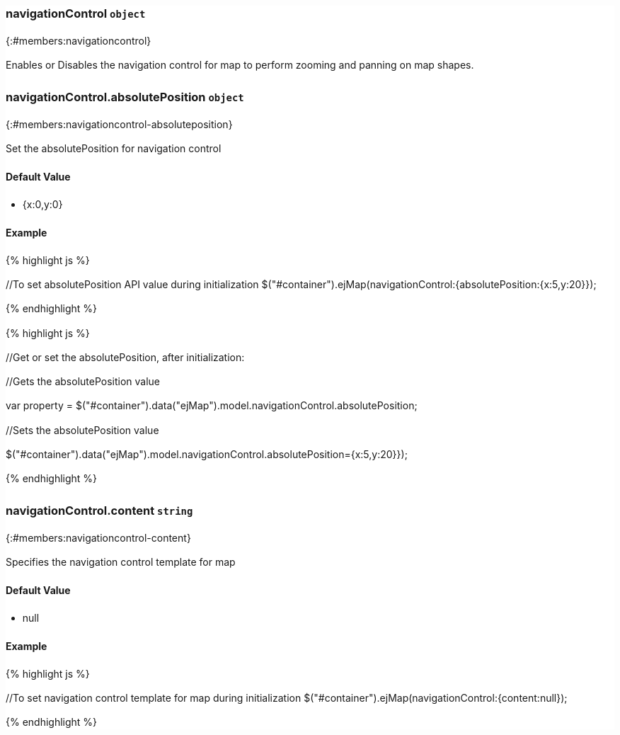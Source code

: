 
### navigationControl `object`
{:#members:navigationcontrol}

Enables or Disables the navigation control for map to perform zooming and panning on map shapes.


### navigationControl.absolutePosition `object`
{:#members:navigationcontrol-absoluteposition}

Set the absolutePosition for navigation control


#### Default Value

* {x:0,y:0}

#### Example

{% highlight js %}
 
//To set absolutePosition API value during initialization 
   $("#container").ejMap(navigationControl:{absolutePosition:{x:5,y:20}});

{% endhighlight %}


{% highlight js %}
 
//Get or set the absolutePosition, after initialization:
   
   //Gets the absolutePosition value
   
   var property = $("#container").data("ejMap").model.navigationControl.absolutePosition;
   
   //Sets the absolutePosition value
   
   $("#container").data("ejMap").model.navigationControl.absolutePosition={x:5,y:20}});

{% endhighlight %}


### navigationControl.content `string`
{:#members:navigationcontrol-content}

Specifies the navigation control template for map

#### Default Value

* null

#### Example

{% highlight js %}
 
//To set navigation control template for map during initialization 
   $("#container").ejMap(navigationControl:{content:null});

{% endhighlight %}

